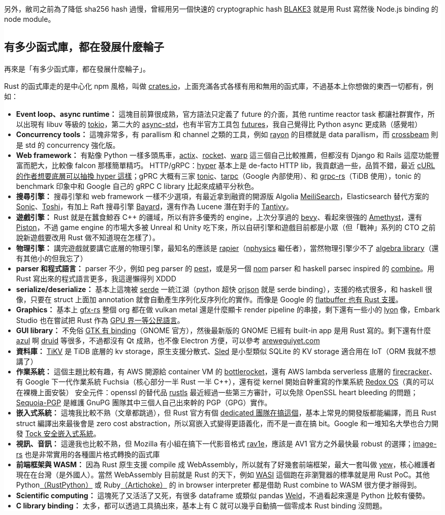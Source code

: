 另外，敝司之前為了降低 sha256 hash 過慢，曾經用另一個快速的 cryptographic hash [BLAKE3](https://github.com/BLAKE3-team/BLAKE3) 就是用 Rust 寫然後 Node.js  binding 的 node module。

## 有多少函式庫，都在發展什麼輪子

再來是「有多少函式庫，都在發展什麼輪子」。

Rust 的函式庫走的是中心化 npm 風格，叫做 [crates.io](http://crates.io/)，上面充滿各式各樣有用和無用的函式庫，不過基本上你想做的東西一切都有，例如：

- **Event loop、async runtime：** 這塊目前算很成熟，官方語法只定義了 future 的介面，其他 runtime reactor task 都讓社群實作，所以出現有 libuv 等級的 [tokio](https://tokio.rs)，第二大的 [async-std](https://async.rs/)，也有半官方工具包 [futures](https://github.com/rust-lang/futures-rs/)，我自己覺得比 Python async 更成熟（感覺啦）
- **Concurrency tools：** 這塊非常多，有 parallism 和 channel 之類的工具，例如 [rayon](https://github.com/rayon-rs/rayon) 的目標就是 data parallism，而 [crossbeam](https://github.com/crossbeam-rs/crossbeam) 則是 std 的 concurrency 強化版。
- **Web framework：** 有點像 Python 一樣多頭馬車，[actix](https://actix.rs/)、[rocket](https://rocket.rs/)、[warp](https://github.com/seanmonstar/warp) 這三個自己比較推薦，但都沒有 Django 和 Rails 這麼功能豐富而肥大，比較像 falcon 那樣簡單精巧。
HTTP/gRPC：[hyper](https://hyper.rs/) 基本上是 de-facto HTTP lib，我貢獻過一些，品質不錯，最近 [cURL 的作者想要底層可以抽換 hyper 這樣](https://www.abetterinternet.org/post/memory-safe-curl/)；gPRC 大概有三家 [tonic](https://github.com/hyperium/tonic/)、[tarpc](https://github.com/google/tarpc)（Google 內部使用）、和 [grpc-rs](https://github.com/tikv/grpc-rs)（TiDB 使用），tonic 的 benchmark 印象中和 Google 自己的 gRPC C library 比起來成績平分秋色。
- **搜尋引擎：** 搜尋引擎和 web framework 一樣不少選項，有最近拿到融資的開源版 Algolia [MeiliSearch](https://www.meilisearch.com/)，Elasticsearch 替代方案的 [Sonic](https://github.com/valeriansaliou/sonic)、[Toshi](https://github.com/toshi-search/Toshi)，有加上 Raft 搜尋引擎 [Bayard](https://github.com/bayard-search/bayard)，還有作為 Lucene 潛在對手的 [Tantivy](https://github.com/tantivy-search/tantivy)。
- **遊戲引擎：** Rust 就是在蠶食鯨吞 C++ 的疆域，所以有許多優秀的 engine，上次分享過的 [bevy](https://bevyengine.org/)、看起來很強的 [Amethyst](https://amethyst.rs/)，還有 [Piston](https://www.piston.rs/)，不過 game engine 的市場大多被 Unreal 和 Unity 吃下來，所以自研引擎和遊戲目前都是小眾（但「戰神」系列的 CTO 之前說新遊戲要改用 Rust 做不知道現在怎樣了）。
- **物理引擎：** 講完遊戲就要講它底層的物理引擎，最知名的應該是 [rapier](https://rapier.rs/)（[nphysics](https://nphysics.org/) 繼任者），當然物理引擎少不了 [algebra library](https://nalgebra.org/)（還有其他小的但我忘了）
- **parser 和程式語言：** parser 不少，例如 peg parser 的 [pest](https://pest.rs/)，或是另一個 [nom](https://github.com/Geal/nom) parser 和 haskell parsec inspired 的 [combine](https://github.com/Marwes/combine)。用 Rust 寫出來的程式語言更多，我這邊懶得列 XDDD
- **serialize/deserialize：** 基本上這塊被 [serde](https://github.com/serde-rs/serde) 一統江湖（python 超快 [orjson](https://github.com/ijl/orjson/) 就是 serde binding），支援的格式很多，和 haskell 很像，只要在 struct 上面加 annotation 就會自動產生序列化反序列化的實作。而像是 Google 的 [flatbuffer 也有 Rust 支援](https://github.com/google/flatbuffers/tree/master/rust)。
- **Graphics：** 基本上 [gfx-rs](https://github.com/gfx-rs) 整個 org 都在做 vulkan metal 還是什麼顯卡 render pipeline 的串接，剩下還有一些小的 [lyon](https://github.com/nical/lyon) 像，Embark Studio 也在嘗試把 Rust 作為 [GPU 界一等公民語言](https://github.com/EmbarkStudios/rust-gpu)。
- **GUI library：** 不免俗 [GTK 有 binding](https://gtk-rs.org/)（GNOME 官方），然後最新版的 GNOME 已經有 built-in app 是用 Rust 寫的。剩下還有什麼 [azul](https://azul.rs/) 啊 [druid](https://github.com/linebender/druid) 等很多，不過都沒有 Qt 成熟，也不像 Electron 方便，可以參考 [areweguiyet.com](https://www.areweguiyet.com/)
- **資料庫：** [TiKV](https://tikv.org) 是 TiDB 底層的 kv storage，原生支援分散式、[Sled](https://sled.rs/) 是小型類似 SQLite 的 KV storage 適合用在 IoT（ORM 我就不想講了）
- **作業系統：** 這個主題比較有趣，有 AWS 開源給 container VM 的 [bottlerocket](https://github.com/bottlerocket-os/bottlerocket)，還有 AWS lambda serverless 底層的 [firecracker](https://github.com/firecracker-microvm/firecracker)、有 Google 下一代作業系統 Fuchsia（核心部分一半 Rust 一半 C++），還有從 kernel 開始自幹重寫的作業系統 [Redox OS](https://www.redox-os.org/)（真的可以在裸機上面安裝）
安全元件：openssl 的替代品 [rustls](https://github.com/ctz/rustls) 最近經過一些第三方審計，可以免除 OpenSSL heart bleeding 的問題；[Sequoia-PGP](https://sequoia-pgp.org/) 是維護 GnuPG 團隊其中三個人自己出來幹的 PGP（GPG）實作。
- **嵌入式系統：** 這塊我比較不熟（文章都跳過），但 Rust 官方有個 [dedicated 團隊在搞這個](https://github.com/rust-embedded)，基本上常見的開發版都能編譯，而且 Rust struct 編譯出來最後會是 zero cost abstraction，所以寫嵌入式變得更語義化，而不是一直在搞 bit。Google 和一堆知名大學也合力開發 [Tock 安全嵌入式系統](https://www.tockos.org/)。
- **視訊、音訊：** 這邊我也比較不熟，但 Mozilla 有小組在搞下一代影音格式 [rav1e](https://github.com/xiph/rav1e)，應該是 AV1 官方之外最快最 robust 的選擇；[image-rs](https://github.com/image-rs/image) 也是非常實用的各種圖片格式轉換的函式庫
- **前端框架與 WASM：** 因為 Rust 原生支援 compile 成 WebAssembly，所以就有了好幾套前端框架，最大一套叫做 [yew](https://yew.rs/)，核心維護者現在在台灣（是外國人）。當然 WebAssembly 目前就是 Rust 的天下，例如 [WASI](https://wasi.dev/) 這個跑在非瀏覽器的標準就是用 Rust PoC。其他 Python[（RustPython）](https://rustpython.github.io/) 或 Ruby[（Artichoke）](https://www.artichokeruby.org/) 的 in browser interpreter 都是借助 Rust combine to WASM 很方便才辦得到。
- **Scientific computing：** 這塊死了又活活了又死，有很多 dataframe 或類似 pandas [Weld](https://www.weld.rs/)，不過看起來還是 Python 比較有優勢。
- **C library binding：** 太多，都可以透過工具搞出來，基本上有 C 就可以幾乎自動搞一個零成本 Rust binding 沒問題。
